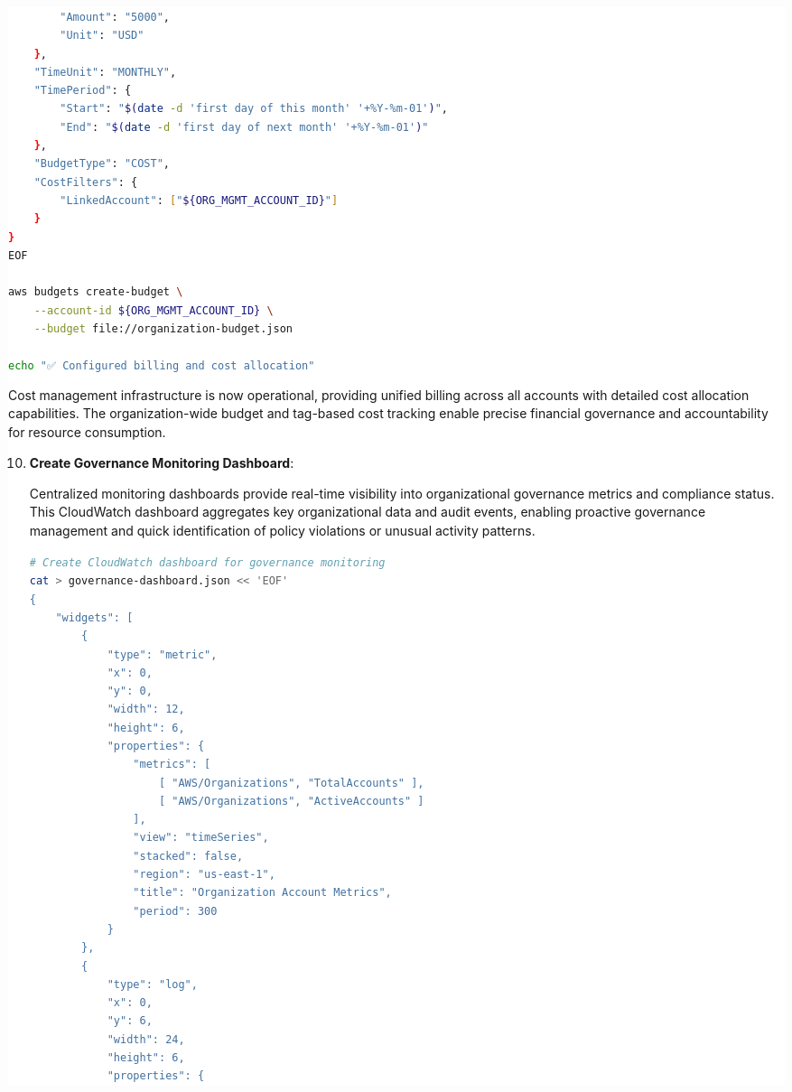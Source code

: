    ```bash
           "Amount": "5000",
           "Unit": "USD"
       },
       "TimeUnit": "MONTHLY",
       "TimePeriod": {
           "Start": "$(date -d 'first day of this month' '+%Y-%m-01')",
           "End": "$(date -d 'first day of next month' '+%Y-%m-01')"
       },
       "BudgetType": "COST",
       "CostFilters": {
           "LinkedAccount": ["${ORG_MGMT_ACCOUNT_ID}"]
       }
   }
   EOF
   
   aws budgets create-budget \
       --account-id ${ORG_MGMT_ACCOUNT_ID} \
       --budget file://organization-budget.json
   
   echo "✅ Configured billing and cost allocation"
   ```

   Cost management infrastructure is now operational, providing unified billing across all accounts with detailed cost allocation capabilities. The organization-wide budget and tag-based cost tracking enable precise financial governance and accountability for resource consumption.

10. **Create Governance Monitoring Dashboard**:

    Centralized monitoring dashboards provide real-time visibility into organizational governance metrics and compliance status. This CloudWatch dashboard aggregates key organizational data and audit events, enabling proactive governance management and quick identification of policy violations or unusual activity patterns.

    ```bash
    # Create CloudWatch dashboard for governance monitoring
    cat > governance-dashboard.json << 'EOF'
    {
        "widgets": [
            {
                "type": "metric",
                "x": 0,
                "y": 0,
                "width": 12,
                "height": 6,
                "properties": {
                    "metrics": [
                        [ "AWS/Organizations", "TotalAccounts" ],
                        [ "AWS/Organizations", "ActiveAccounts" ]
                    ],
                    "view": "timeSeries",
                    "stacked": false,
                    "region": "us-east-1",
                    "title": "Organization Account Metrics",
                    "period": 300
                }
            },
            {
                "type": "log",
                "x": 0,
                "y": 6,
                "width": 24,
                "height": 6,
                "properties": {